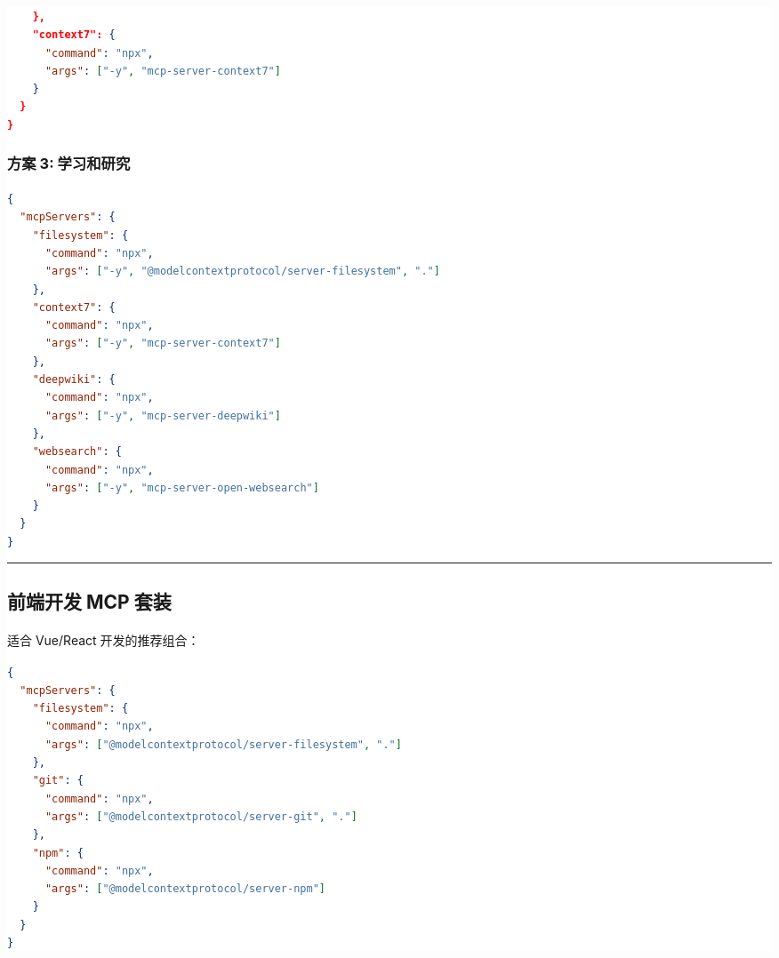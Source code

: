 ```json
    },
    "context7": {
      "command": "npx",
      "args": ["-y", "mcp-server-context7"]
    }
  }
}
```

### 方案 3: 学习和研究

```json
{
  "mcpServers": {
    "filesystem": {
      "command": "npx",
      "args": ["-y", "@modelcontextprotocol/server-filesystem", "."]
    },
    "context7": {
      "command": "npx",
      "args": ["-y", "mcp-server-context7"]
    },
    "deepwiki": {
      "command": "npx",
      "args": ["-y", "mcp-server-deepwiki"]
    },
    "websearch": {
      "command": "npx",
      "args": ["-y", "mcp-server-open-websearch"]
    }
  }
}
```

---

## 前端开发 MCP 套装

适合 Vue/React 开发的推荐组合：

```json
{
  "mcpServers": {
    "filesystem": {
      "command": "npx",
      "args": ["@modelcontextprotocol/server-filesystem", "."]
    },
    "git": {
      "command": "npx",
      "args": ["@modelcontextprotocol/server-git", "."]
    },
    "npm": {
      "command": "npx",
      "args": ["@modelcontextprotocol/server-npm"]
    }
  }
}
```
